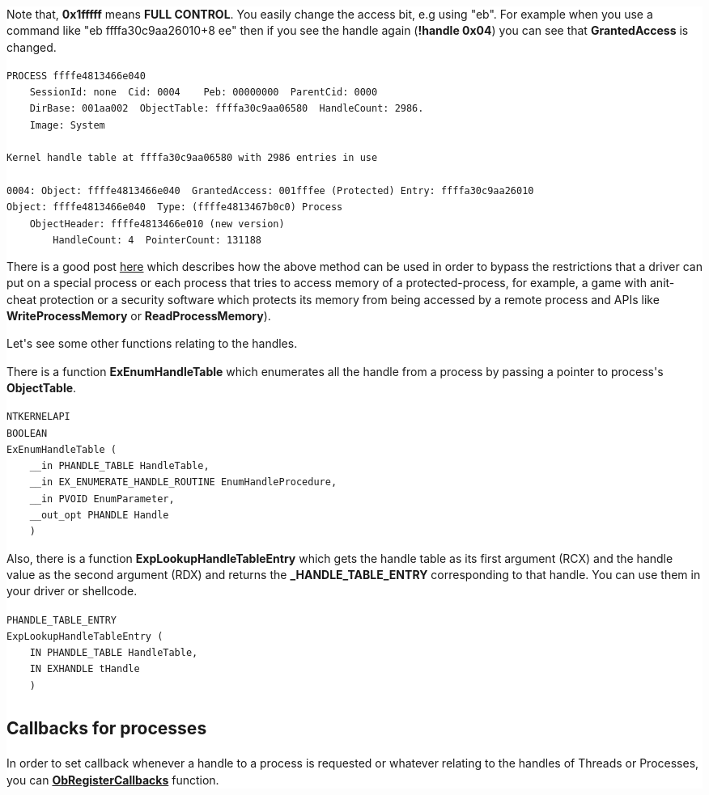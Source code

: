 Note that, **0x1fffff** means **FULL CONTROL**. You easily change the access bit, e.g using "eb". For example when you use a command like "eb ffffa30c9aa26010+8 ee" then if you see the handle again (**!handle 0x04**) you can see that **GrantedAccess** is changed.

```
PROCESS ffffe4813466e040
    SessionId: none  Cid: 0004    Peb: 00000000  ParentCid: 0000
    DirBase: 001aa002  ObjectTable: ffffa30c9aa06580  HandleCount: 2986.
    Image: System

Kernel handle table at ffffa30c9aa06580 with 2986 entries in use

0004: Object: ffffe4813466e040  GrantedAccess: 001fffee (Protected) Entry: ffffa30c9aa26010
Object: ffffe4813466e040  Type: (ffffe4813467b0c0) Process
    ObjectHeader: ffffe4813466e010 (new version)
        HandleCount: 4  PointerCount: 131188
```

There is a good post [here](https://github.com/notscimmy/libelevate) which describes how the above method can be used in order to bypass the restrictions that a driver can put on a special process or each process that tries to access memory of a protected-process, for example, a game with anit-cheat protection or a security software which protects its memory from being accessed by a remote process and APIs like **WriteProcessMemory** or **ReadProcessMemory**).

Let's see some other functions relating to the handles.

There is a function **ExEnumHandleTable** which enumerates all the handle from a process by passing a pointer to process's **ObjectTable**.

```
NTKERNELAPI
BOOLEAN
ExEnumHandleTable (
    __in PHANDLE_TABLE HandleTable,
    __in EX_ENUMERATE_HANDLE_ROUTINE EnumHandleProcedure,
    __in PVOID EnumParameter,
    __out_opt PHANDLE Handle
    )
```

Also, there is a function **ExpLookupHandleTableEntry** which gets the handle table as its first argument (RCX) and the handle value as the second argument (RDX) and returns the **\_HANDLE\_TABLE\_ENTRY** corresponding to that handle. You can use them in your driver or shellcode.

```
PHANDLE_TABLE_ENTRY
ExpLookupHandleTableEntry (
    IN PHANDLE_TABLE HandleTable,
    IN EXHANDLE tHandle
    )
```

## **Callbacks for processes**

In order to set callback whenever a handle to a process is requested or whatever relating to the handles of Threads or Processes, you can **[ObRegisterCallbacks](https://docs.microsoft.com/en-us/windows-hardware/drivers/ddi/wdm/nf-wdm-obregistercallbacks)** function.
